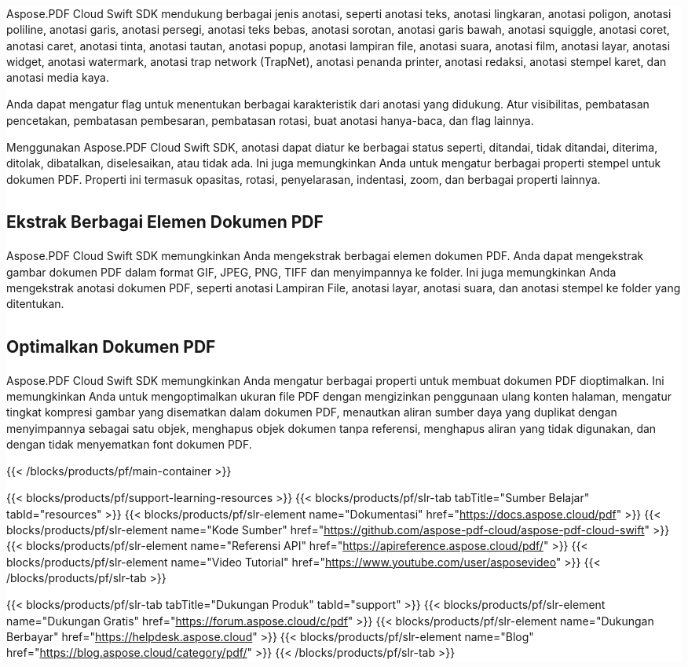 <p>Aspose.PDF Cloud Swift SDK mendukung berbagai jenis anotasi, seperti anotasi teks, anotasi lingkaran, anotasi poligon, anotasi poliline, anotasi garis, anotasi persegi, anotasi teks bebas, anotasi sorotan, anotasi garis bawah, anotasi squiggle, anotasi coret, anotasi caret, anotasi tinta, anotasi tautan, anotasi popup, anotasi lampiran file, anotasi suara, anotasi film, anotasi layar, anotasi widget, anotasi watermark, anotasi trap network (TrapNet), anotasi penanda printer, anotasi redaksi, anotasi stempel karet, dan anotasi media kaya.</p>
<p>Anda dapat mengatur flag untuk menentukan berbagai karakteristik dari anotasi yang didukung. Atur visibilitas, pembatasan pencetakan, pembatasan pembesaran, pembatasan rotasi, buat anotasi hanya-baca, dan flag lainnya.</p>
<p>Menggunakan Aspose.PDF Cloud Swift SDK, anotasi dapat diatur ke berbagai status seperti, ditandai, tidak ditandai, diterima, ditolak, dibatalkan, diselesaikan, atau tidak ada. Ini juga memungkinkan Anda untuk mengatur berbagai properti stempel untuk dokumen PDF. Properti ini termasuk opasitas, rotasi, penyelarasan, indentasi, zoom, dan berbagai properti lainnya.</p>
</div>
<div class="col-lg-12">
<h2 class="h2title">Ekstrak Berbagai Elemen Dokumen PDF</h2>
<p>Aspose.PDF Cloud Swift SDK memungkinkan Anda mengekstrak berbagai elemen dokumen PDF. Anda dapat mengekstrak gambar dokumen PDF dalam format GIF, JPEG, PNG, TIFF dan menyimpannya ke folder. Ini juga memungkinkan Anda mengekstrak anotasi dokumen PDF, seperti anotasi Lampiran File, anotasi layar, anotasi suara, dan anotasi stempel ke folder yang ditentukan.</p>
</div>
<div class="col-lg-12">
<h2 class="h2title">Optimalkan Dokumen PDF</h2>
<p>Aspose.PDF Cloud Swift SDK memungkinkan Anda mengatur berbagai properti untuk membuat dokumen PDF dioptimalkan. Ini memungkinkan Anda untuk mengoptimalkan ukuran file PDF dengan mengizinkan penggunaan ulang konten halaman, mengatur tingkat kompresi gambar yang disematkan dalam dokumen PDF, menautkan aliran sumber daya yang duplikat dengan menyimpannya sebagai satu objek, menghapus objek dokumen tanpa referensi, menghapus aliran yang tidak digunakan, dan dengan tidak menyematkan font dokumen PDF.</p>
</div>
</div>
</div>
</div>


{{< /blocks/products/pf/main-container >}}

{{< blocks/products/pf/support-learning-resources >}}
{{< blocks/products/pf/slr-tab tabTitle="Sumber Belajar" tabId="resources" >}}
{{< blocks/products/pf/slr-element name="Dokumentasi" href="https://docs.aspose.cloud/pdf" >}}
{{< blocks/products/pf/slr-element name="Kode Sumber" href="https://github.com/aspose-pdf-cloud/aspose-pdf-cloud-swift" >}}
{{< blocks/products/pf/slr-element name="Referensi API" href="https://apireference.aspose.cloud/pdf/" >}}
{{< blocks/products/pf/slr-element name="Video Tutorial" href="https://www.youtube.com/user/asposevideo" >}}
{{< /blocks/products/pf/slr-tab >}}

{{< blocks/products/pf/slr-tab tabTitle="Dukungan Produk" tabId="support" >}}
{{< blocks/products/pf/slr-element name="Dukungan Gratis" href="https://forum.aspose.cloud/c/pdf" >}}
{{< blocks/products/pf/slr-element name="Dukungan Berbayar" href="https://helpdesk.aspose.cloud" >}}
{{< blocks/products/pf/slr-element name="Blog" href="https://blog.aspose.cloud/category/pdf/" >}}
{{< /blocks/products/pf/slr-tab >}}
